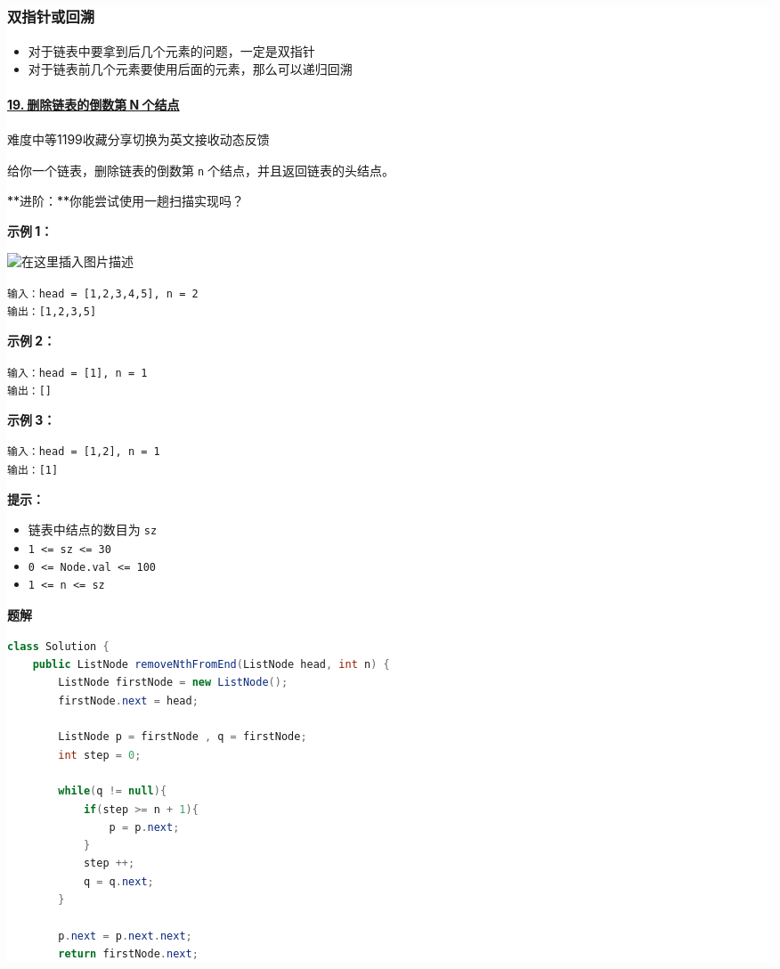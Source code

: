 ### 双指针或回溯

* 对于链表中要拿到后几个元素的问题，一定是双指针
* 对于链表前几个元素要使用后面的元素，那么可以递归回溯



#### [19. 删除链表的倒数第 N 个结点](https://leetcode-cn.com/problems/remove-nth-node-from-end-of-list/)

难度中等1199收藏分享切换为英文接收动态反馈

给你一个链表，删除链表的倒数第 `n` 个结点，并且返回链表的头结点。

**进阶：**你能尝试使用一趟扫描实现吗？

 

**示例 1：**

![在这里插入图片描述](https://img-blog.csdnimg.cn/20210210224633676.png?x-oss-process=image/watermark,type_ZmFuZ3poZW5naGVpdGk,shadow_10,text_aHR0cHM6Ly9ibG9nLmNzZG4ubmV0L3dlaXhpbl80MzkzNDYwNw==,size_16,color_FFFFFF,t_70)


```
输入：head = [1,2,3,4,5], n = 2
输出：[1,2,3,5]
```

**示例 2：**

```
输入：head = [1], n = 1
输出：[]
```

**示例 3：**

```
输入：head = [1,2], n = 1
输出：[1]
```

 

**提示：**

- 链表中结点的数目为 `sz`
- `1 <= sz <= 30`
- `0 <= Node.val <= 100`
- `1 <= n <= sz`



**题解**

```java
class Solution {
    public ListNode removeNthFromEnd(ListNode head, int n) {
        ListNode firstNode = new ListNode();
        firstNode.next = head;

        ListNode p = firstNode , q = firstNode;
        int step = 0;

        while(q != null){
            if(step >= n + 1){
                p = p.next;
            }
            step ++;
            q = q.next;
        }

        p.next = p.next.next;
        return firstNode.next;
```